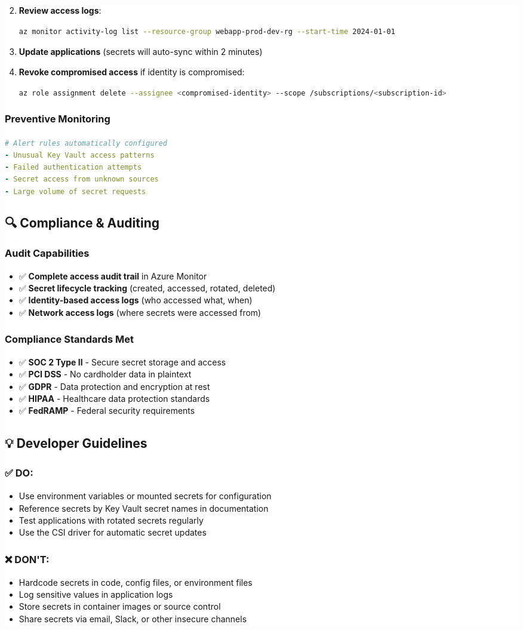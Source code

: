 2. **Review access logs**:
   ```bash
   az monitor activity-log list --resource-group webapp-prod-dev-rg --start-time 2024-01-01
   ```

3. **Update applications** (secrets will auto-sync within 2 minutes)

4. **Revoke compromised access** if identity is compromised:
   ```bash
   az role assignment delete --assignee <compromised-identity> --scope /subscriptions/<subscription-id>
   ```

### **Preventive Monitoring**

```yaml
# Alert rules automatically configured
- Unusual Key Vault access patterns
- Failed authentication attempts  
- Secret access from unknown sources
- Large volume of secret requests
```

## 🔍 **Compliance & Auditing**

### **Audit Capabilities**
- ✅ **Complete access audit trail** in Azure Monitor
- ✅ **Secret lifecycle tracking** (created, accessed, rotated, deleted)
- ✅ **Identity-based access logs** (who accessed what, when)
- ✅ **Network access logs** (where secrets were accessed from)

### **Compliance Standards Met**
- ✅ **SOC 2 Type II** - Secure secret storage and access
- ✅ **PCI DSS** - No cardholder data in plaintext
- ✅ **GDPR** - Data protection and encryption at rest
- ✅ **HIPAA** - Healthcare data protection standards
- ✅ **FedRAMP** - Federal security requirements

## 💡 **Developer Guidelines**

### **✅ DO:**
- Use environment variables or mounted secrets for configuration
- Reference secrets by Key Vault secret names in documentation
- Test applications with rotated secrets regularly
- Use the CSI driver for automatic secret updates

### **❌ DON'T:**
- Hardcode secrets in code, config files, or environment files
- Log sensitive values in application logs
- Store secrets in container images or source control
- Share secrets via email, Slack, or other insecure channels
